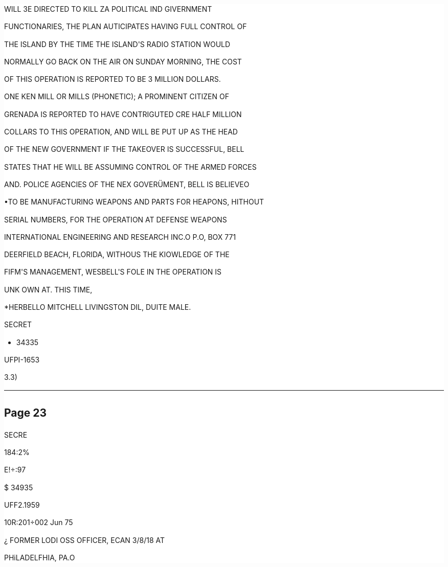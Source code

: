 WILL 3E DIRECTED TO KILL ZA POLITICAL IND GIVERNMENT

FUNCTIONARIES, THE PLAN AUTICIPATES HAVING FULL CONTROL OF

THE ISLAND BY THE TIME THE ISLAND'S RADIO STATION WOULD

NORMALLY GO BACK ON THE AIR ON SUNDAY MORNING, THE COST

OF THIS OPERATION IS REPORTED TO BE 3 MILLION DOLLARS.

ONE KEN MILL OR MILLS (PHONETIC); A PROMINENT CITIZEN OF

GRENADA IS REPORTED TO HAVE CONTRIGUTED CRE HALF MILLION

COLLARS TO THIS OPERATION, AND WILL BE PUT UP AS THE HEAD

OF THE NEW GOVERNMENT IF THE TAKEOVER IS SUCCESSFUL, BELL

STATES THAT HE WILL BE ASSUMING CONTROL OF THE ARMED FORCES

AND. POLICE AGENCIES OF THE NEX GOVERÜMENT, BELL IS BELIEVEO

•TO BE MANUFACTURING WEAPONS AND PARTS FOR HEAPONS, HITHOUT

SERIAL NUMBERS, FOR THE OPERATION AT DEFENSE WEAPONS

INTERNATIONAL ENGINEERING AND RESEARCH INC.O P.O, BOX 771

DEERFIELD BEACH, FLORIDA, WITHOUS THE KIOWLEDGE OF THE

FIFM'S MANAGEMENT, WESBELL'S FOLE IN THE OPERATION IS

UNK OWN AT. THIS TIME,

*HERBELLO MITCHELL LIVINGSTON DIL, DUITE MALE.

SECRET

* 34335

UFPI-1653

3.3)

---

## Page 23

SECRE

184:2%

E!÷:97

$ 34935

UFF2.1959

10R:201÷002 Jun 75

¿ FORMER LODI OSS OFFICER, ECAN 3/8/18 AT

PHiLADELFHIA, PA.O
